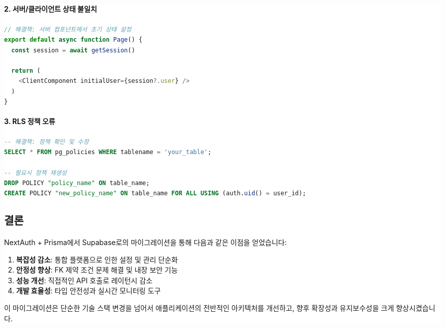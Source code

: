 #### 2. 서버/클라이언트 상태 불일치
```typescript
// 해결책: 서버 컴포넌트에서 초기 상태 설정
export default async function Page() {
  const session = await getSession()

  return (
    <ClientComponent initialUser={session?.user} />
  )
}
```

#### 3. RLS 정책 오류
```sql
-- 해결책: 정책 확인 및 수정
SELECT * FROM pg_policies WHERE tablename = 'your_table';

-- 필요시 정책 재생성
DROP POLICY "policy_name" ON table_name;
CREATE POLICY "new_policy_name" ON table_name FOR ALL USING (auth.uid() = user_id);
```

## 결론

NextAuth + Prisma에서 Supabase로의 마이그레이션을 통해 다음과 같은 이점을 얻었습니다:

1. **복잡성 감소**: 통합 플랫폼으로 인한 설정 및 관리 단순화
2. **안정성 향상**: FK 제약 조건 문제 해결 및 내장 보안 기능
3. **성능 개선**: 직접적인 API 호출로 레이턴시 감소
4. **개발 효율성**: 타입 안전성과 실시간 모니터링 도구

이 마이그레이션은 단순한 기술 스택 변경을 넘어서 애플리케이션의 전반적인 아키텍처를 개선하고, 향후 확장성과 유지보수성을 크게 향상시켰습니다.